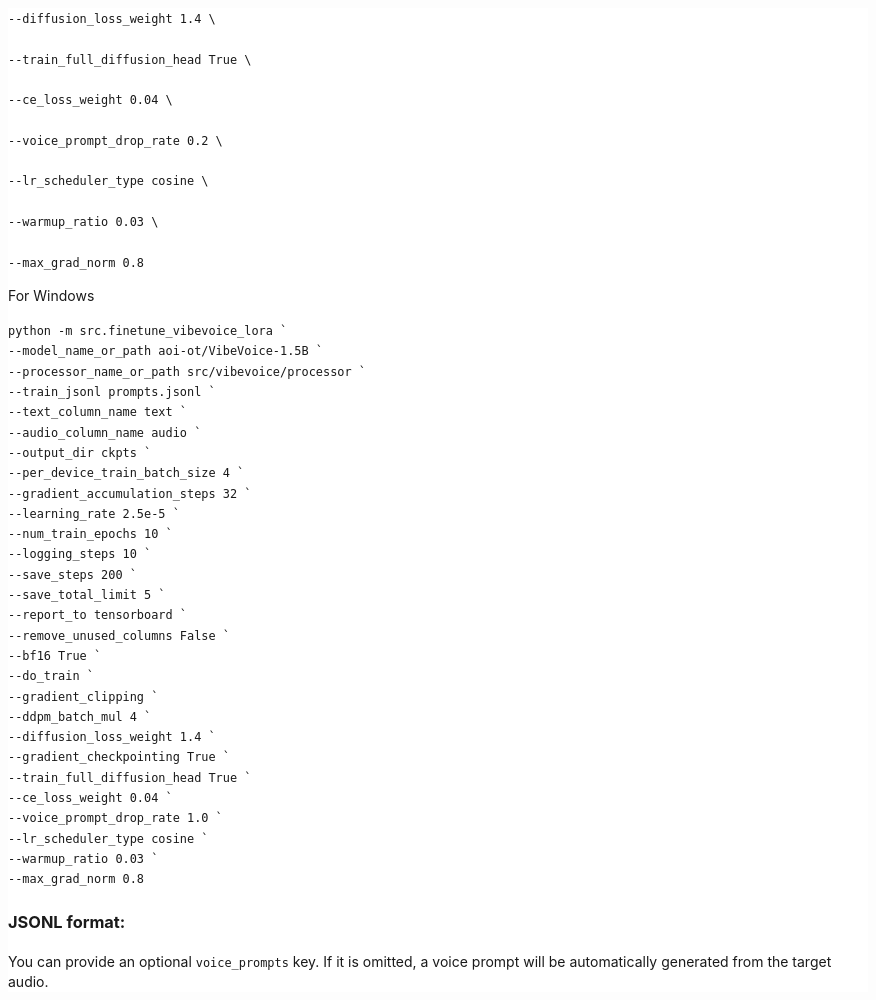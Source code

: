 ```
--diffusion_loss_weight 1.4 \

--train_full_diffusion_head True \

--ce_loss_weight 0.04 \

--voice_prompt_drop_rate 0.2 \

--lr_scheduler_type cosine \

--warmup_ratio 0.03 \

--max_grad_norm 0.8
```

For Windows
```
python -m src.finetune_vibevoice_lora `
--model_name_or_path aoi-ot/VibeVoice-1.5B `
--processor_name_or_path src/vibevoice/processor `
--train_jsonl prompts.jsonl `
--text_column_name text `
--audio_column_name audio `
--output_dir ckpts `
--per_device_train_batch_size 4 `
--gradient_accumulation_steps 32 `
--learning_rate 2.5e-5 `
--num_train_epochs 10 `
--logging_steps 10 `
--save_steps 200 `
--save_total_limit 5 `
--report_to tensorboard `
--remove_unused_columns False `
--bf16 True `
--do_train `
--gradient_clipping `
--ddpm_batch_mul 4 `
--diffusion_loss_weight 1.4 `
--gradient_checkpointing True `
--train_full_diffusion_head True `
--ce_loss_weight 0.04 `
--voice_prompt_drop_rate 1.0 `
--lr_scheduler_type cosine `
--warmup_ratio 0.03 `
--max_grad_norm 0.8
```

### JSONL format:

  

You can provide an optional `voice_prompts` key. If it is omitted, a voice prompt will be automatically generated from the target audio.
